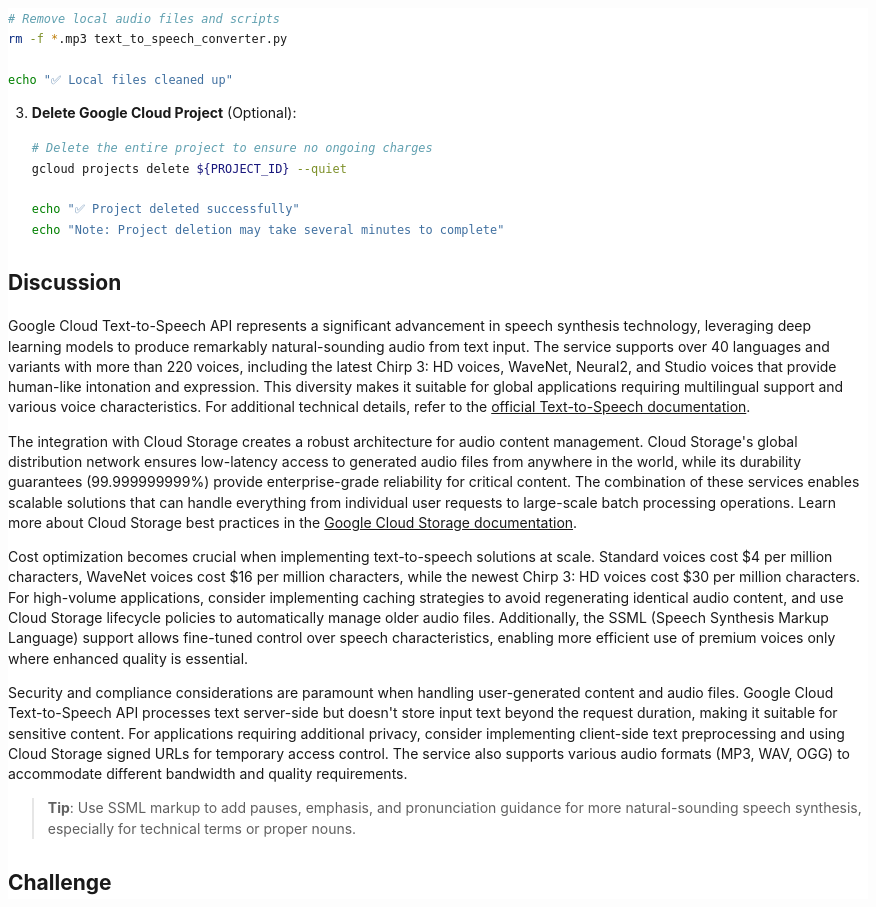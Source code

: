   ```bash
   # Remove local audio files and scripts
   rm -f *.mp3 text_to_speech_converter.py
   
   echo "✅ Local files cleaned up"
   ```

3. **Delete Google Cloud Project** (Optional):

   ```bash
   # Delete the entire project to ensure no ongoing charges
   gcloud projects delete ${PROJECT_ID} --quiet
   
   echo "✅ Project deleted successfully"
   echo "Note: Project deletion may take several minutes to complete"
   ```

## Discussion

Google Cloud Text-to-Speech API represents a significant advancement in speech synthesis technology, leveraging deep learning models to produce remarkably natural-sounding audio from text input. The service supports over 40 languages and variants with more than 220 voices, including the latest Chirp 3: HD voices, WaveNet, Neural2, and Studio voices that provide human-like intonation and expression. This diversity makes it suitable for global applications requiring multilingual support and various voice characteristics. For additional technical details, refer to the [official Text-to-Speech documentation](https://cloud.google.com/text-to-speech/docs).

The integration with Cloud Storage creates a robust architecture for audio content management. Cloud Storage's global distribution network ensures low-latency access to generated audio files from anywhere in the world, while its durability guarantees (99.999999999%) provide enterprise-grade reliability for critical content. The combination of these services enables scalable solutions that can handle everything from individual user requests to large-scale batch processing operations. Learn more about Cloud Storage best practices in the [Google Cloud Storage documentation](https://cloud.google.com/storage/docs).

Cost optimization becomes crucial when implementing text-to-speech solutions at scale. Standard voices cost $4 per million characters, WaveNet voices cost $16 per million characters, while the newest Chirp 3: HD voices cost $30 per million characters. For high-volume applications, consider implementing caching strategies to avoid regenerating identical audio content, and use Cloud Storage lifecycle policies to automatically manage older audio files. Additionally, the SSML (Speech Synthesis Markup Language) support allows fine-tuned control over speech characteristics, enabling more efficient use of premium voices only where enhanced quality is essential.

Security and compliance considerations are paramount when handling user-generated content and audio files. Google Cloud Text-to-Speech API processes text server-side but doesn't store input text beyond the request duration, making it suitable for sensitive content. For applications requiring additional privacy, consider implementing client-side text preprocessing and using Cloud Storage signed URLs for temporary access control. The service also supports various audio formats (MP3, WAV, OGG) to accommodate different bandwidth and quality requirements.

> **Tip**: Use SSML markup to add pauses, emphasis, and pronunciation guidance for more natural-sounding speech synthesis, especially for technical terms or proper nouns.

## Challenge
